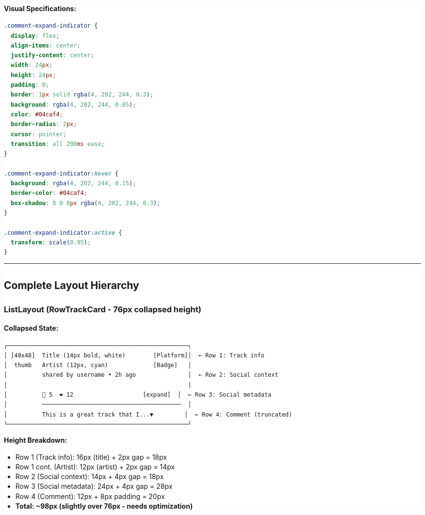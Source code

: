 **Visual Specifications:**
```css
.comment-expand-indicator {
  display: flex;
  align-items: center;
  justify-content: center;
  width: 24px;
  height: 24px;
  padding: 0;
  border: 1px solid rgba(4, 202, 244, 0.3);
  background: rgba(4, 202, 244, 0.05);
  color: #04caf4;
  border-radius: 2px;
  cursor: pointer;
  transition: all 200ms ease;
}

.comment-expand-indicator:hover {
  background: rgba(4, 202, 244, 0.15);
  border-color: #04caf4;
  box-shadow: 0 0 8px rgba(4, 202, 244, 0.3);
}

.comment-expand-indicator:active {
  transform: scale(0.95);
}
```

---

## Complete Layout Hierarchy

### ListLayout (RowTrackCard - 76px collapsed height)

**Collapsed State:**
```
┌────────────────────────────────────────────────────┐
│ [48x48]  Title (14px bold, white)        [Platform]│  ← Row 1: Track info
│  thumb   Artist (12px, cyan)             [Badge]   │
│          shared by username • 2h ago               │  ← Row 2: Social context
│                                                    │
│          💬 5  ❤️ 12                    [expand]  │  ← Row 3: Social metadata
│          ────────────────────────────────────────  │
│          This is a great track that I...▼         │  ← Row 4: Comment (truncated)
└────────────────────────────────────────────────────┘
```

**Height Breakdown:**
- Row 1 (Track info): 16px (title) + 2px gap = 18px
- Row 1 cont. (Artist): 12px (artist) + 2px gap = 14px
- Row 2 (Social context): 14px + 4px gap = 18px
- Row 3 (Social metadata): 24px + 4px gap = 28px
- Row 4 (Comment): 12px + 8px padding = 20px
- **Total: ~98px (slightly over 76px - needs optimization)**
